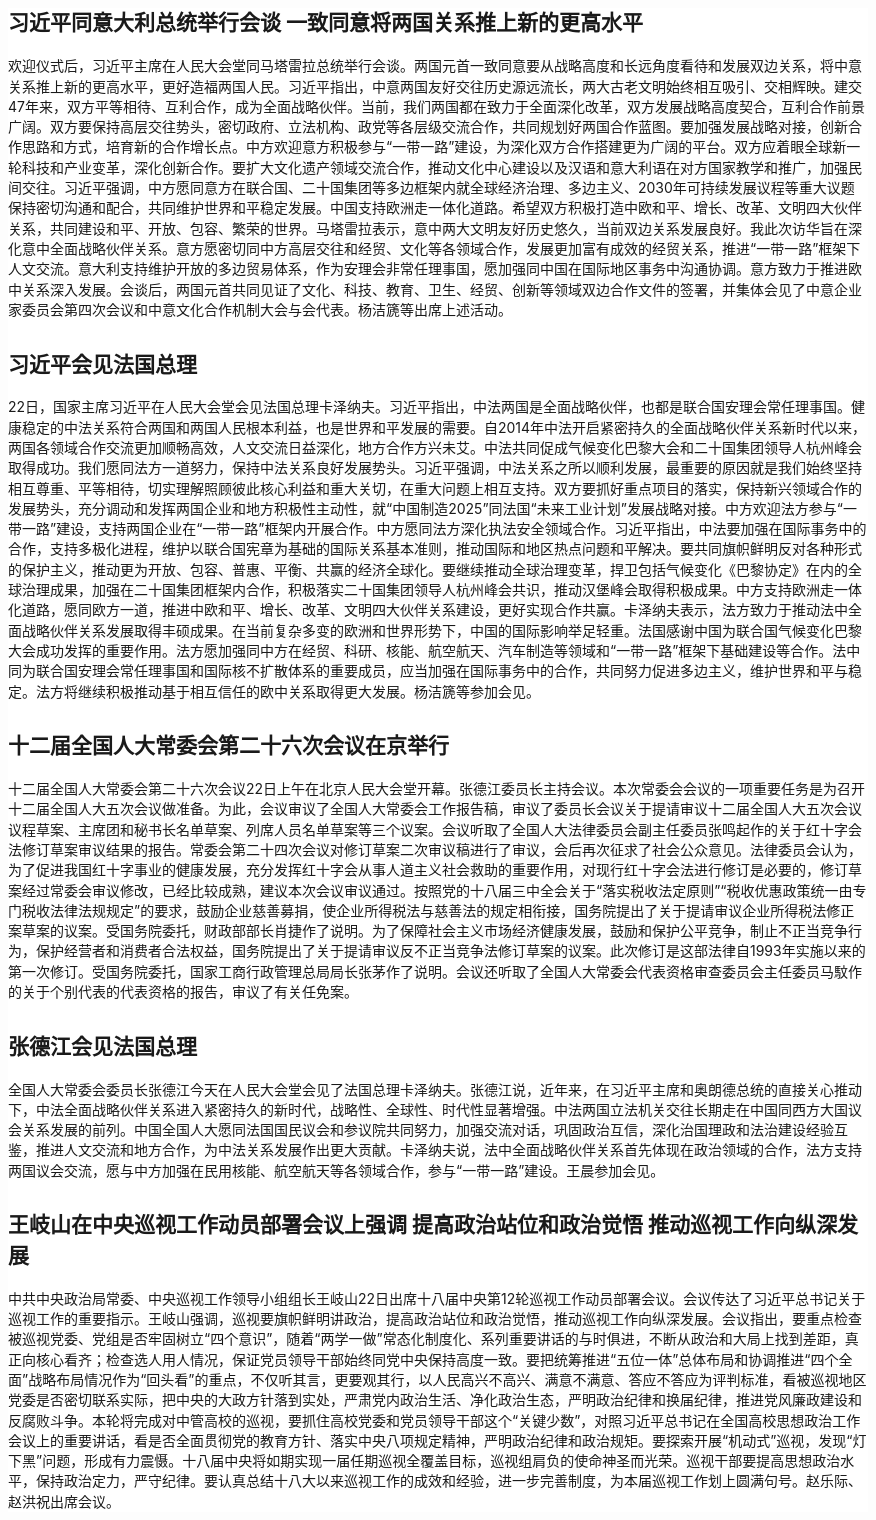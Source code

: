 ## 习近平同意大利总统举行会谈 一致同意将两国关系推上新的更高水平


欢迎仪式后，习近平主席在人民大会堂同马塔雷拉总统举行会谈。两国元首一致同意要从战略高度和长远角度看待和发展双边关系，将中意关系推上新的更高水平，更好造福两国人民。习近平指出，中意两国友好交往历史源远流长，两大古老文明始终相互吸引、交相辉映。建交47年来，双方平等相待、互利合作，成为全面战略伙伴。当前，我们两国都在致力于全面深化改革，双方发展战略高度契合，互利合作前景广阔。双方要保持高层交往势头，密切政府、立法机构、政党等各层级交流合作，共同规划好两国合作蓝图。要加强发展战略对接，创新合作思路和方式，培育新的合作增长点。中方欢迎意方积极参与“一带一路”建设，为深化双方合作搭建更为广阔的平台。双方应着眼全球新一轮科技和产业变革，深化创新合作。要扩大文化遗产领域交流合作，推动文化中心建设以及汉语和意大利语在对方国家教学和推广，加强民间交往。习近平强调，中方愿同意方在联合国、二十国集团等多边框架内就全球经济治理、多边主义、2030年可持续发展议程等重大议题保持密切沟通和配合，共同维护世界和平稳定发展。中国支持欧洲走一体化道路。希望双方积极打造中欧和平、增长、改革、文明四大伙伴关系，共同建设和平、开放、包容、繁荣的世界。马塔雷拉表示，意中两大文明友好历史悠久，当前双边关系发展良好。我此次访华旨在深化意中全面战略伙伴关系。意方愿密切同中方高层交往和经贸、文化等各领域合作，发展更加富有成效的经贸关系，推进“一带一路”框架下人文交流。意大利支持维护开放的多边贸易体系，作为安理会非常任理事国，愿加强同中国在国际地区事务中沟通协调。意方致力于推进欧中关系深入发展。会谈后，两国元首共同见证了文化、科技、教育、卫生、经贸、创新等领域双边合作文件的签署，并集体会见了中意企业家委员会第四次会议和中意文化合作机制大会与会代表。杨洁篪等出席上述活动。


## 习近平会见法国总理


22日，国家主席习近平在人民大会堂会见法国总理卡泽纳夫。习近平指出，中法两国是全面战略伙伴，也都是联合国安理会常任理事国。健康稳定的中法关系符合两国和两国人民根本利益，也是世界和平发展的需要。自2014年中法开启紧密持久的全面战略伙伴关系新时代以来，两国各领域合作交流更加顺畅高效，人文交流日益深化，地方合作方兴未艾。中法共同促成气候变化巴黎大会和二十国集团领导人杭州峰会取得成功。我们愿同法方一道努力，保持中法关系良好发展势头。习近平强调，中法关系之所以顺利发展，最重要的原因就是我们始终坚持相互尊重、平等相待，切实理解照顾彼此核心利益和重大关切，在重大问题上相互支持。双方要抓好重点项目的落实，保持新兴领域合作的发展势头，充分调动和发挥两国企业和地方积极性主动性，就“中国制造2025”同法国“未来工业计划”发展战略对接。中方欢迎法方参与“一带一路”建设，支持两国企业在“一带一路”框架内开展合作。中方愿同法方深化执法安全领域合作。习近平指出，中法要加强在国际事务中的合作，支持多极化进程，维护以联合国宪章为基础的国际关系基本准则，推动国际和地区热点问题和平解决。要共同旗帜鲜明反对各种形式的保护主义，推动更为开放、包容、普惠、平衡、共赢的经济全球化。要继续推动全球治理变革，捍卫包括气候变化《巴黎协定》在内的全球治理成果，加强在二十国集团框架内合作，积极落实二十国集团领导人杭州峰会共识，推动汉堡峰会取得积极成果。中方支持欧洲走一体化道路，愿同欧方一道，推进中欧和平、增长、改革、文明四大伙伴关系建设，更好实现合作共赢。卡泽纳夫表示，法方致力于推动法中全面战略伙伴关系发展取得丰硕成果。在当前复杂多变的欧洲和世界形势下，中国的国际影响举足轻重。法国感谢中国为联合国气候变化巴黎大会成功发挥的重要作用。法方愿加强同中方在经贸、科研、核能、航空航天、汽车制造等领域和“一带一路”框架下基础建设等合作。法中同为联合国安理会常任理事国和国际核不扩散体系的重要成员，应当加强在国际事务中的合作，共同努力促进多边主义，维护世界和平与稳定。法方将继续积极推动基于相互信任的欧中关系取得更大发展。杨洁篪等参加会见。


## 十二届全国人大常委会第二十六次会议在京举行


十二届全国人大常委会第二十六次会议22日上午在北京人民大会堂开幕。张德江委员长主持会议。本次常委会会议的一项重要任务是为召开十二届全国人大五次会议做准备。为此，会议审议了全国人大常委会工作报告稿，审议了委员长会议关于提请审议十二届全国人大五次会议议程草案、主席团和秘书长名单草案、列席人员名单草案等三个议案。会议听取了全国人大法律委员会副主任委员张鸣起作的关于红十字会法修订草案审议结果的报告。常委会第二十四次会议对修订草案二次审议稿进行了审议，会后再次征求了社会公众意见。法律委员会认为，为了促进我国红十字事业的健康发展，充分发挥红十字会从事人道主义社会救助的重要作用，对现行红十字会法进行修订是必要的，修订草案经过常委会审议修改，已经比较成熟，建议本次会议审议通过。按照党的十八届三中全会关于“落实税收法定原则”“税收优惠政策统一由专门税收法律法规规定”的要求，鼓励企业慈善募捐，使企业所得税法与慈善法的规定相衔接，国务院提出了关于提请审议企业所得税法修正案草案的议案。受国务院委托，财政部部长肖捷作了说明。为了保障社会主义市场经济健康发展，鼓励和保护公平竞争，制止不正当竞争行为，保护经营者和消费者合法权益，国务院提出了关于提请审议反不正当竞争法修订草案的议案。此次修订是这部法律自1993年实施以来的第一次修订。受国务院委托，国家工商行政管理总局局长张茅作了说明。会议还听取了全国人大常委会代表资格审查委员会主任委员马馼作的关于个别代表的代表资格的报告，审议了有关任免案。


## 张德江会见法国总理


全国人大常委会委员长张德江今天在人民大会堂会见了法国总理卡泽纳夫。张德江说，近年来，在习近平主席和奥朗德总统的直接关心推动下，中法全面战略伙伴关系进入紧密持久的新时代，战略性、全球性、时代性显著增强。中法两国立法机关交往长期走在中国同西方大国议会关系发展的前列。中国全国人大愿同法国国民议会和参议院共同努力，加强交流对话，巩固政治互信，深化治国理政和法治建设经验互鉴，推进人文交流和地方合作，为中法关系发展作出更大贡献。卡泽纳夫说，法中全面战略伙伴关系首先体现在政治领域的合作，法方支持两国议会交流，愿与中方加强在民用核能、航空航天等各领域合作，参与“一带一路”建设。王晨参加会见。


## 王岐山在中央巡视工作动员部署会议上强调 提高政治站位和政治觉悟 推动巡视工作向纵深发展


中共中央政治局常委、中央巡视工作领导小组组长王岐山22日出席十八届中央第12轮巡视工作动员部署会议。会议传达了习近平总书记关于巡视工作的重要指示。王岐山强调，巡视要旗帜鲜明讲政治，提高政治站位和政治觉悟，推动巡视工作向纵深发展。会议指出，要重点检查被巡视党委、党组是否牢固树立“四个意识”，随着“两学一做”常态化制度化、系列重要讲话的与时俱进，不断从政治和大局上找到差距，真正向核心看齐；检查选人用人情况，保证党员领导干部始终同党中央保持高度一致。要把统筹推进“五位一体”总体布局和协调推进“四个全面”战略布局情况作为“回头看”的重点，不仅听其言，更要观其行，以人民高兴不高兴、满意不满意、答应不答应为评判标准，看被巡视地区党委是否密切联系实际，把中央的大政方针落到实处，严肃党内政治生活、净化政治生态，严明政治纪律和换届纪律，推进党风廉政建设和反腐败斗争。本轮将完成对中管高校的巡视，要抓住高校党委和党员领导干部这个“关键少数”，对照习近平总书记在全国高校思想政治工作会议上的重要讲话，看是否全面贯彻党的教育方针、落实中央八项规定精神，严明政治纪律和政治规矩。要探索开展“机动式”巡视，发现“灯下黑”问题，形成有力震慑。十八届中央将如期实现一届任期巡视全覆盖目标，巡视组肩负的使命神圣而光荣。巡视干部要提高思想政治水平，保持政治定力，严守纪律。要认真总结十八大以来巡视工作的成效和经验，进一步完善制度，为本届巡视工作划上圆满句号。赵乐际、赵洪祝出席会议。
